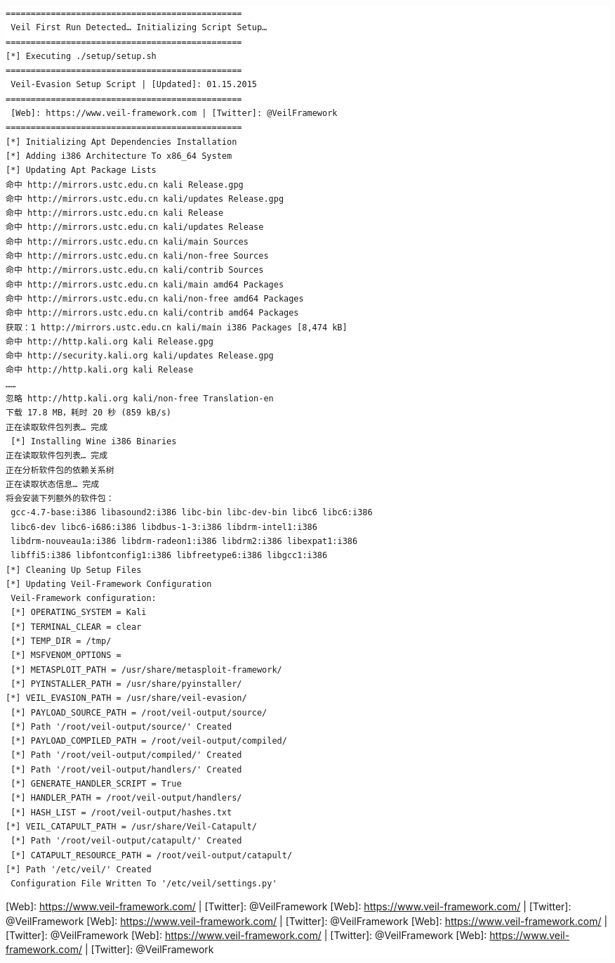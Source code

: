 ```
===============================================
 Veil First Run Detected… Initializing Script Setup…
===============================================
[*] Executing ./setup/setup.sh
===============================================
 Veil-Evasion Setup Script | [Updated]: 01.15.2015
===============================================
 [Web]: https://www.veil-framework.com | [Twitter]: @VeilFramework
===============================================
[*] Initializing Apt Dependencies Installation
[*] Adding i386 Architecture To x86_64 System
[*] Updating Apt Package Lists
命中 http://mirrors.ustc.edu.cn kali Release.gpg
命中 http://mirrors.ustc.edu.cn kali/updates Release.gpg
命中 http://mirrors.ustc.edu.cn kali Release
命中 http://mirrors.ustc.edu.cn kali/updates Release
命中 http://mirrors.ustc.edu.cn kali/main Sources
命中 http://mirrors.ustc.edu.cn kali/non-free Sources
命中 http://mirrors.ustc.edu.cn kali/contrib Sources
命中 http://mirrors.ustc.edu.cn kali/main amd64 Packages
命中 http://mirrors.ustc.edu.cn kali/non-free amd64 Packages
命中 http://mirrors.ustc.edu.cn kali/contrib amd64 Packages
获取：1 http://mirrors.ustc.edu.cn kali/main i386 Packages [8,474 kB]
命中 http://http.kali.org kali Release.gpg
命中 http://security.kali.org kali/updates Release.gpg
命中 http://http.kali.org kali Release
……
忽略 http://http.kali.org kali/non-free Translation-en
下载 17.8 MB，耗时 20 秒 (859 kB/s)
正在读取软件包列表… 完成
 [*] Installing Wine i386 Binaries
正在读取软件包列表… 完成
正在分析软件包的依赖关系树
正在读取状态信息… 完成
将会安装下列额外的软件包：
 gcc-4.7-base:i386 libasound2:i386 libc-bin libc-dev-bin libc6 libc6:i386
 libc6-dev libc6-i686:i386 libdbus-1-3:i386 libdrm-intel1:i386
 libdrm-nouveau1a:i386 libdrm-radeon1:i386 libdrm2:i386 libexpat1:i386
 libffi5:i386 libfontconfig1:i386 libfreetype6:i386 libgcc1:i386
[*] Cleaning Up Setup Files
[*] Updating Veil-Framework Configuration
 Veil-Framework configuration:
 [*] OPERATING_SYSTEM = Kali
 [*] TERMINAL_CLEAR = clear
 [*] TEMP_DIR = /tmp/
 [*] MSFVENOM_OPTIONS =
 [*] METASPLOIT_PATH = /usr/share/metasploit-framework/
 [*] PYINSTALLER_PATH = /usr/share/pyinstaller/
[*] VEIL_EVASION_PATH = /usr/share/veil-evasion/
 [*] PAYLOAD_SOURCE_PATH = /root/veil-output/source/
 [*] Path '/root/veil-output/source/' Created
 [*] PAYLOAD_COMPILED_PATH = /root/veil-output/compiled/
 [*] Path '/root/veil-output/compiled/' Created
 [*] Path '/root/veil-output/handlers/' Created
 [*] GENERATE_HANDLER_SCRIPT = True
 [*] HANDLER_PATH = /root/veil-output/handlers/
 [*] HASH_LIST = /root/veil-output/hashes.txt
[*] VEIL_CATAPULT_PATH = /usr/share/Veil-Catapult/
 [*] Path '/root/veil-output/catapult/' Created
 [*] CATAPULT_RESOURCE_PATH = /root/veil-output/catapult/
[*] Path '/etc/veil/' Created
 Configuration File Written To '/etc/veil/settings.py' 
```

 [Web]: https://www.veil-framework.com/ | [Twitter]: @VeilFramework
 [Web]: https://www.veil-framework.com/ | [Twitter]: @VeilFramework
 [Web]: https://www.veil-framework.com/ | [Twitter]: @VeilFramework
 [Web]: https://www.veil-framework.com/ | [Twitter]: @VeilFramework
 [Web]: https://www.veil-framework.com/ | [Twitter]: @VeilFramework
 [Web]: https://www.veil-framework.com/ | [Twitter]: @VeilFramework
